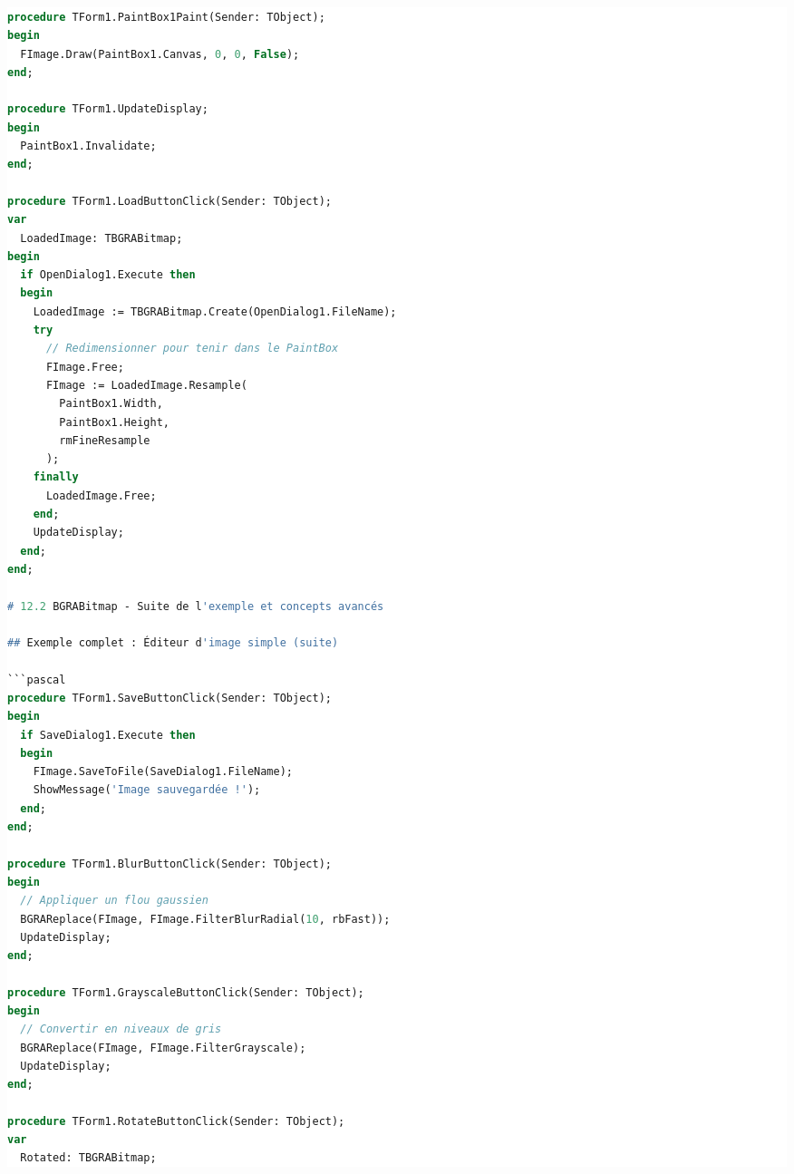 ```pascal
procedure TForm1.PaintBox1Paint(Sender: TObject);
begin
  FImage.Draw(PaintBox1.Canvas, 0, 0, False);
end;

procedure TForm1.UpdateDisplay;
begin
  PaintBox1.Invalidate;
end;

procedure TForm1.LoadButtonClick(Sender: TObject);
var
  LoadedImage: TBGRABitmap;
begin
  if OpenDialog1.Execute then
  begin
    LoadedImage := TBGRABitmap.Create(OpenDialog1.FileName);
    try
      // Redimensionner pour tenir dans le PaintBox
      FImage.Free;
      FImage := LoadedImage.Resample(
        PaintBox1.Width,
        PaintBox1.Height,
        rmFineResample
      );
    finally
      LoadedImage.Free;
    end;
    UpdateDisplay;
  end;
end;

# 12.2 BGRABitmap - Suite de l'exemple et concepts avancés

## Exemple complet : Éditeur d'image simple (suite)

```pascal
procedure TForm1.SaveButtonClick(Sender: TObject);
begin
  if SaveDialog1.Execute then
  begin
    FImage.SaveToFile(SaveDialog1.FileName);
    ShowMessage('Image sauvegardée !');
  end;
end;

procedure TForm1.BlurButtonClick(Sender: TObject);
begin
  // Appliquer un flou gaussien
  BGRAReplace(FImage, FImage.FilterBlurRadial(10, rbFast));
  UpdateDisplay;
end;

procedure TForm1.GrayscaleButtonClick(Sender: TObject);
begin
  // Convertir en niveaux de gris
  BGRAReplace(FImage, FImage.FilterGrayscale);
  UpdateDisplay;
end;

procedure TForm1.RotateButtonClick(Sender: TObject);
var
  Rotated: TBGRABitmap;
```